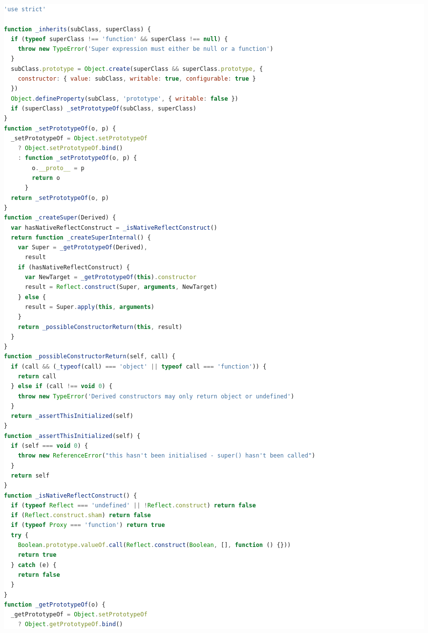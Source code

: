 ```js
'use strict'

function _inherits(subClass, superClass) {
  if (typeof superClass !== 'function' && superClass !== null) {
    throw new TypeError('Super expression must either be null or a function')
  }
  subClass.prototype = Object.create(superClass && superClass.prototype, {
    constructor: { value: subClass, writable: true, configurable: true }
  })
  Object.defineProperty(subClass, 'prototype', { writable: false })
  if (superClass) _setPrototypeOf(subClass, superClass)
}
function _setPrototypeOf(o, p) {
  _setPrototypeOf = Object.setPrototypeOf
    ? Object.setPrototypeOf.bind()
    : function _setPrototypeOf(o, p) {
        o.__proto__ = p
        return o
      }
  return _setPrototypeOf(o, p)
}
function _createSuper(Derived) {
  var hasNativeReflectConstruct = _isNativeReflectConstruct()
  return function _createSuperInternal() {
    var Super = _getPrototypeOf(Derived),
      result
    if (hasNativeReflectConstruct) {
      var NewTarget = _getPrototypeOf(this).constructor
      result = Reflect.construct(Super, arguments, NewTarget)
    } else {
      result = Super.apply(this, arguments)
    }
    return _possibleConstructorReturn(this, result)
  }
}
function _possibleConstructorReturn(self, call) {
  if (call && (_typeof(call) === 'object' || typeof call === 'function')) {
    return call
  } else if (call !== void 0) {
    throw new TypeError('Derived constructors may only return object or undefined')
  }
  return _assertThisInitialized(self)
}
function _assertThisInitialized(self) {
  if (self === void 0) {
    throw new ReferenceError("this hasn't been initialised - super() hasn't been called")
  }
  return self
}
function _isNativeReflectConstruct() {
  if (typeof Reflect === 'undefined' || !Reflect.construct) return false
  if (Reflect.construct.sham) return false
  if (typeof Proxy === 'function') return true
  try {
    Boolean.prototype.valueOf.call(Reflect.construct(Boolean, [], function () {}))
    return true
  } catch (e) {
    return false
  }
}
function _getPrototypeOf(o) {
  _getPrototypeOf = Object.setPrototypeOf
    ? Object.getPrototypeOf.bind()
```